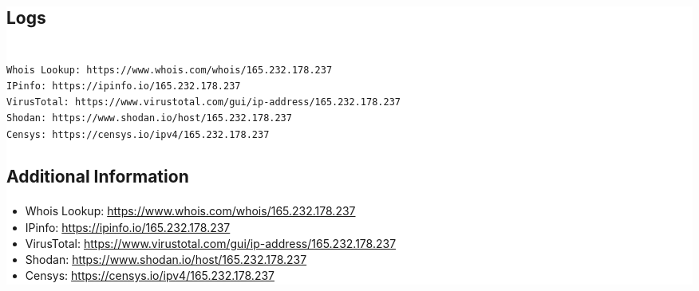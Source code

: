

## Logs
```

Whois Lookup: https://www.whois.com/whois/165.232.178.237
IPinfo: https://ipinfo.io/165.232.178.237
VirusTotal: https://www.virustotal.com/gui/ip-address/165.232.178.237
Shodan: https://www.shodan.io/host/165.232.178.237
Censys: https://censys.io/ipv4/165.232.178.237

```
## Additional Information
- Whois Lookup: https://www.whois.com/whois/165.232.178.237
- IPinfo: https://ipinfo.io/165.232.178.237
- VirusTotal: https://www.virustotal.com/gui/ip-address/165.232.178.237
- Shodan: https://www.shodan.io/host/165.232.178.237
- Censys: https://censys.io/ipv4/165.232.178.237

